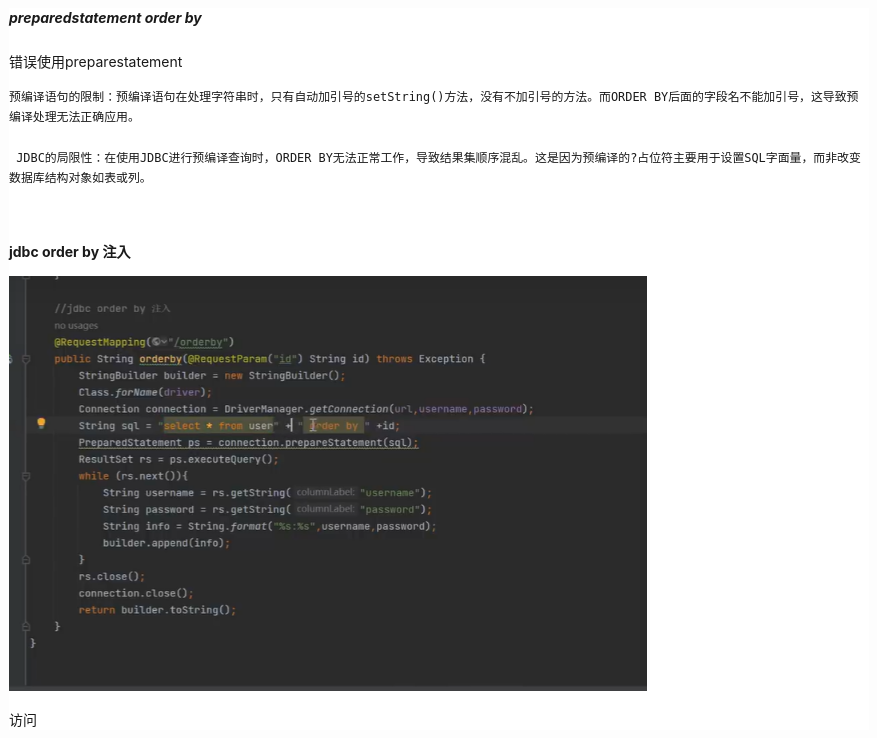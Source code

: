 ##### preparedstatement order by

错误使用preparestatement

```
预编译语句的限制‌：预编译语句在处理字符串时，只有自动加引号的setString()方法，没有不加引号的方法。而ORDER BY后面的字段名不能加引号，这导致预编译处理无法正确应用。

 ‌JDBC的局限性‌：在使用JDBC进行预编译查询时，ORDER BY无法正常工作，导致结果集顺序混乱。这是因为预编译的?占位符主要用于设置SQL字面量，而非改变数据库结构对象如表或列。
 
 
```

**jdbc order by 注入**

<img src="image/image-20240902102434442.png" alt="image-20240902102434442" style="zoom:80%;" />

访问
